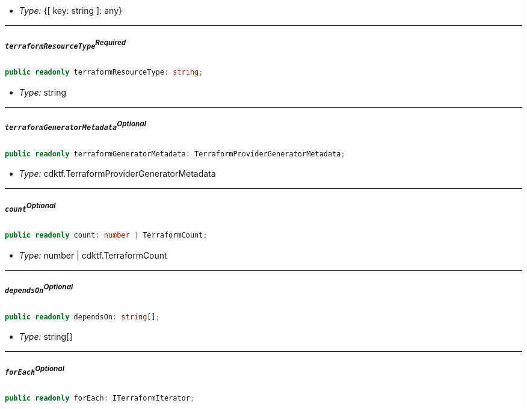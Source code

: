 - *Type:* {[ key: string ]: any}

---

##### `terraformResourceType`<sup>Required</sup> <a name="terraformResourceType" id="@cdktf/aws-cdk.dataAwsIdentitystoreGroup.DataAwsIdentitystoreGroup.property.terraformResourceType"></a>

```typescript
public readonly terraformResourceType: string;
```

- *Type:* string

---

##### `terraformGeneratorMetadata`<sup>Optional</sup> <a name="terraformGeneratorMetadata" id="@cdktf/aws-cdk.dataAwsIdentitystoreGroup.DataAwsIdentitystoreGroup.property.terraformGeneratorMetadata"></a>

```typescript
public readonly terraformGeneratorMetadata: TerraformProviderGeneratorMetadata;
```

- *Type:* cdktf.TerraformProviderGeneratorMetadata

---

##### `count`<sup>Optional</sup> <a name="count" id="@cdktf/aws-cdk.dataAwsIdentitystoreGroup.DataAwsIdentitystoreGroup.property.count"></a>

```typescript
public readonly count: number | TerraformCount;
```

- *Type:* number | cdktf.TerraformCount

---

##### `dependsOn`<sup>Optional</sup> <a name="dependsOn" id="@cdktf/aws-cdk.dataAwsIdentitystoreGroup.DataAwsIdentitystoreGroup.property.dependsOn"></a>

```typescript
public readonly dependsOn: string[];
```

- *Type:* string[]

---

##### `forEach`<sup>Optional</sup> <a name="forEach" id="@cdktf/aws-cdk.dataAwsIdentitystoreGroup.DataAwsIdentitystoreGroup.property.forEach"></a>

```typescript
public readonly forEach: ITerraformIterator;
```
